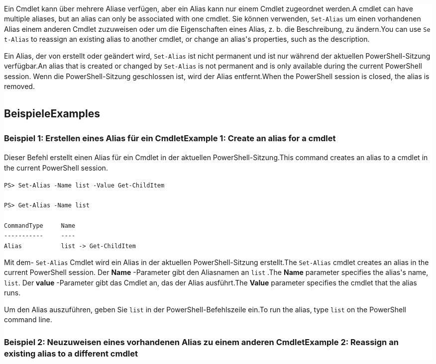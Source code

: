 <span data-ttu-id="7d527-112">Ein Cmdlet kann über mehrere Aliase verfügen, aber ein Alias kann nur einem Cmdlet zugeordnet werden.</span><span class="sxs-lookup"><span data-stu-id="7d527-112">A cmdlet can have multiple aliases, but an alias can only be associated with one cmdlet.</span></span> <span data-ttu-id="7d527-113">Sie können verwenden, `Set-Alias` um einen vorhandenen Alias einem anderen Cmdlet zuzuweisen oder um die Eigenschaften eines Alias, z. b. die Beschreibung, zu ändern.</span><span class="sxs-lookup"><span data-stu-id="7d527-113">You can use `Set-Alias` to reassign an existing alias to another cmdlet, or change an alias's properties, such as the description.</span></span>

<span data-ttu-id="7d527-114">Ein Alias, der von erstellt oder geändert wird, `Set-Alias` ist nicht permanent und ist nur während der aktuellen PowerShell-Sitzung verfügbar.</span><span class="sxs-lookup"><span data-stu-id="7d527-114">An alias that is created or changed by `Set-Alias` is not permanent and is only available during the current PowerShell session.</span></span> <span data-ttu-id="7d527-115">Wenn die PowerShell-Sitzung geschlossen ist, wird der Alias entfernt.</span><span class="sxs-lookup"><span data-stu-id="7d527-115">When the PowerShell session is closed, the alias is removed.</span></span>

## <span data-ttu-id="7d527-116">Beispiele</span><span class="sxs-lookup"><span data-stu-id="7d527-116">Examples</span></span>

### <span data-ttu-id="7d527-117">Beispiel 1: Erstellen eines Alias für ein Cmdlet</span><span class="sxs-lookup"><span data-stu-id="7d527-117">Example 1: Create an alias for a cmdlet</span></span>

<span data-ttu-id="7d527-118">Dieser Befehl erstellt einen Alias für ein Cmdlet in der aktuellen PowerShell-Sitzung.</span><span class="sxs-lookup"><span data-stu-id="7d527-118">This command creates an alias to a cmdlet in the current PowerShell session.</span></span>

```
PS> Set-Alias -Name list -Value Get-ChildItem

PS> Get-Alias -Name list

CommandType     Name
-----------     ----
Alias           list -> Get-ChildItem
```

<span data-ttu-id="7d527-119">Mit dem- `Set-Alias` Cmdlet wird ein Alias in der aktuellen PowerShell-Sitzung erstellt.</span><span class="sxs-lookup"><span data-stu-id="7d527-119">The `Set-Alias` cmdlet creates an alias in the current PowerShell session.</span></span> <span data-ttu-id="7d527-120">Der **Name** -Parameter gibt den Aliasnamen an `list` .</span><span class="sxs-lookup"><span data-stu-id="7d527-120">The **Name** parameter specifies the alias's name, `list`.</span></span> <span data-ttu-id="7d527-121">Der **value** -Parameter gibt das Cmdlet an, das der Alias ausführt.</span><span class="sxs-lookup"><span data-stu-id="7d527-121">The **Value** parameter specifies the cmdlet that the alias runs.</span></span>

<span data-ttu-id="7d527-122">Um den Alias auszuführen, geben Sie `list` in der PowerShell-Befehlszeile ein.</span><span class="sxs-lookup"><span data-stu-id="7d527-122">To run the alias, type `list` on the PowerShell command line.</span></span>

### <span data-ttu-id="7d527-123">Beispiel 2: Neuzuweisen eines vorhandenen Alias zu einem anderen Cmdlet</span><span class="sxs-lookup"><span data-stu-id="7d527-123">Example 2: Reassign an existing alias to a different cmdlet</span></span>
